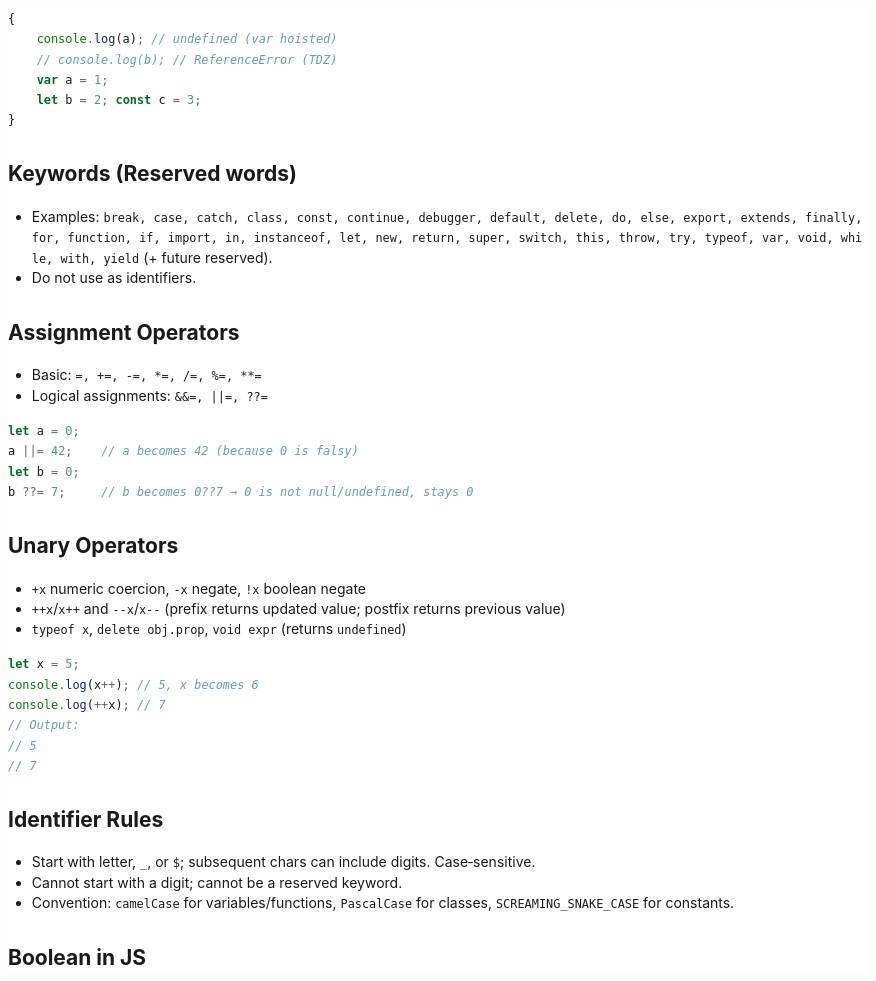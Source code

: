 ```js
{
	console.log(a); // undefined (var hoisted)
	// console.log(b); // ReferenceError (TDZ)
	var a = 1;
	let b = 2; const c = 3;
}
```

## Keywords (Reserved words)

- Examples: `break, case, catch, class, const, continue, debugger, default, delete, do, else, export, extends, finally, for, function, if, import, in, instanceof, let, new, return, super, switch, this, throw, try, typeof, var, void, while, with, yield` (+ future reserved).
- Do not use as identifiers.

## Assignment Operators

- Basic: `=, +=, -=, *=, /=, %=, **=`
- Logical assignments: `&&=, ||=, ??=`

```js
let a = 0;
a ||= 42;    // a becomes 42 (because 0 is falsy)
let b = 0;
b ??= 7;     // b becomes 0??7 → 0 is not null/undefined, stays 0
```

## Unary Operators

- `+x` numeric coercion, `-x` negate, `!x` boolean negate
- `++x`/`x++` and `--x`/`x--` (prefix returns updated value; postfix returns previous value)
- `typeof x`, `delete obj.prop`, `void expr` (returns `undefined`)

```js
let x = 5;
console.log(x++); // 5, x becomes 6
console.log(++x); // 7
// Output:
// 5
// 7
```

## Identifier Rules

- Start with letter, `_`, or `$`; subsequent chars can include digits. Case‑sensitive.
- Cannot start with a digit; cannot be a reserved keyword.
- Convention: `camelCase` for variables/functions, `PascalCase` for classes, `SCREAMING_SNAKE_CASE` for constants.

## Boolean in JS
